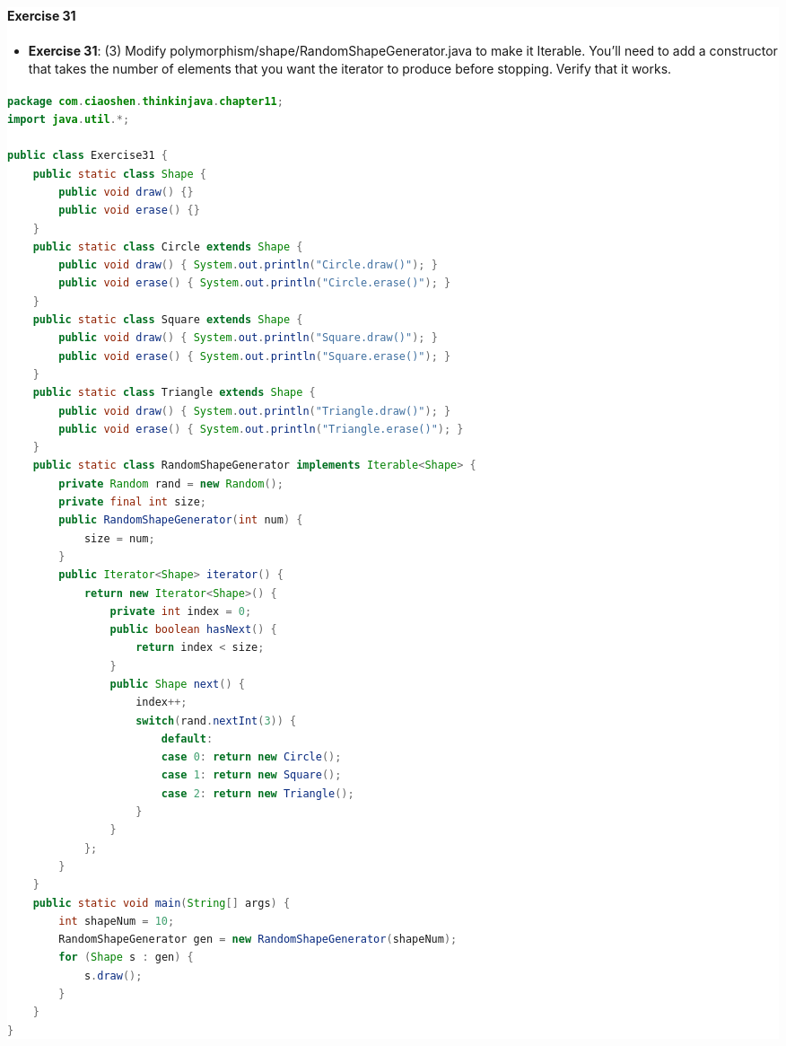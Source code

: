 #### Exercise 31
* **Exercise 31**: (3) Modify polymorphism/shape/RandomShapeGenerator.java to make it Iterable. You’ll need to add a constructor that takes the number of elements that you want the iterator to produce before stopping. Verify that it works.

```java
package com.ciaoshen.thinkinjava.chapter11;
import java.util.*;

public class Exercise31 {
    public static class Shape {
        public void draw() {}
        public void erase() {}
    }
    public static class Circle extends Shape {
        public void draw() { System.out.println("Circle.draw()"); }
        public void erase() { System.out.println("Circle.erase()"); }
    }
    public static class Square extends Shape {
        public void draw() { System.out.println("Square.draw()"); }
        public void erase() { System.out.println("Square.erase()"); }
    }
    public static class Triangle extends Shape {
        public void draw() { System.out.println("Triangle.draw()"); }
        public void erase() { System.out.println("Triangle.erase()"); }
    }
    public static class RandomShapeGenerator implements Iterable<Shape> {
        private Random rand = new Random();
        private final int size;
        public RandomShapeGenerator(int num) {
            size = num;
        }
        public Iterator<Shape> iterator() {
            return new Iterator<Shape>() {
                private int index = 0;
                public boolean hasNext() {
                    return index < size;
                }
                public Shape next() {
                    index++;
                    switch(rand.nextInt(3)) {
                        default:
                        case 0: return new Circle();
                        case 1: return new Square();
                        case 2: return new Triangle();
                    }
                }
            };
        }
    }
    public static void main(String[] args) {
        int shapeNum = 10;
        RandomShapeGenerator gen = new RandomShapeGenerator(shapeNum);
        for (Shape s : gen) {
            s.draw();
        }
    }
}
```

